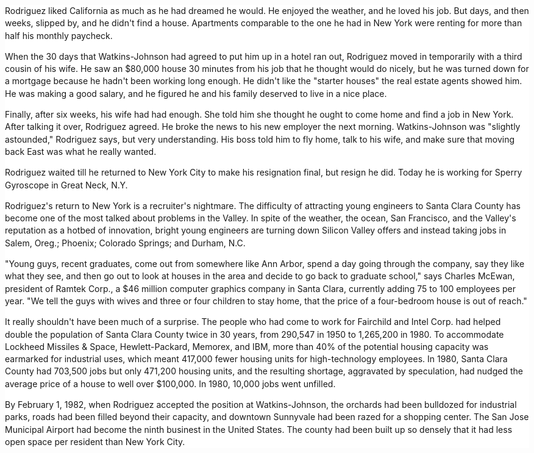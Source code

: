 Rodriguez liked California as much as he had dreamed he would. He enjoyed the
weather, and he loved his job. But days, and then weeks, slipped by, and he
didn't find a house. Apartments comparable to the one he had in New York were
renting for more than half his monthly paycheck.

When the 30 days that Watkins-Johnson had agreed to put him up in a hotel ran
out, Rodriguez moved in temporarily with a third cousin of his wife. He saw an
$80,000 house 30 minutes from his job that he thought would do nicely, but he
was turned down for a mortgage because he hadn't been working long enough. He
didn't like the "starter houses" the real estate agents showed him. He was
making a good salary, and he figured he and his family deserved to live in a
nice place.

Finally, after six weeks, his wife had had enough. She told him she thought he
ought to come home and find a job in New York. After talking it over,
Rodriguez agreed. He broke the news to his new employer the next morning.
Watkins-Johnson was "slightly astounded," Rodriguez says, but very
understanding. His boss told him to fly home, talk to his wife, and make sure
that moving back East was what he really wanted.

Rodriguez waited till he returned to New York City to make his resignation
final, but resign he did. Today he is working for Sperry Gyroscope in Great
Neck, N.Y.

Rodriguez's return to New York is a recruiter's nightmare. The difficulty of
attracting young engineers to Santa Clara County has become one of the most
talked about problems in the Valley. In spite of the weather, the ocean, San
Francisco, and the Valley's reputation as a hotbed of innovation, bright young
engineers are turning down Silicon Valley offers and instead taking jobs in
Salem, Oreg.; Phoenix; Colorado Springs; and Durham, N.C.

"Young guys, recent graduates, come out from somewhere like Ann Arbor, spend a
day going through the company, say they like what they see, and then go out to
look at houses in the area and decide to go back to graduate school," says
Charles McEwan, president of Ramtek Corp., a $46 million computer graphics
company in Santa Clara, currently adding 75 to 100 employees per year. "We
tell the guys with wives and three or four children to stay home, that the
price of a four-bedroom house is out of reach."

It really shouldn't have been much of a surprise. The people who had come to
work for Fairchild and Intel Corp. had helped double the population of Santa
Clara County twice in 30 years, from 290,547 in 1950 to 1,265,200 in 1980. To
accommodate Lockheed Missiles & Space, Hewlett-Packard, Memorex, and IBM, more
than 40% of the potential housing capacity was earmarked for industrial uses,
which meant 417,000 fewer housing units for high-technology employees. In
1980, Santa Clara County had 703,500 jobs but only 471,200 housing units, and
the resulting shortage, aggravated by speculation, had nudged the average
price of a house to well over $100,000. In 1980, 10,000 jobs went unfilled.

By February 1, 1982, when Rodriguez accepted the position at Watkins-Johnson,
the orchards had been bulldozed for industrial parks, roads had been filled
beyond their capacity, and downtown Sunnyvale had been razed for a shopping
center. The San Jose Municipal Airport had become the ninth businest in the
United States. The county had been built up so densely that it had less open
space per resident than New York City.

